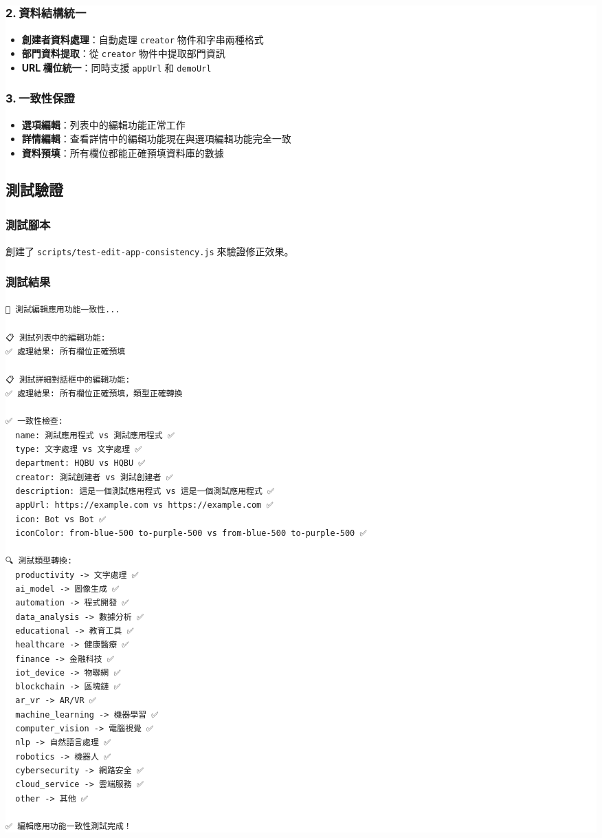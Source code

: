 ### 2. 資料結構統一
- **創建者資料處理**：自動處理 `creator` 物件和字串兩種格式
- **部門資料提取**：從 `creator` 物件中提取部門資訊
- **URL 欄位統一**：同時支援 `appUrl` 和 `demoUrl`

### 3. 一致性保證
- **選項編輯**：列表中的編輯功能正常工作
- **詳情編輯**：查看詳情中的編輯功能現在與選項編輯功能完全一致
- **資料預填**：所有欄位都能正確預填資料庫的數據

## 測試驗證

### 測試腳本
創建了 `scripts/test-edit-app-consistency.js` 來驗證修正效果。

### 測試結果
```
🧪 測試編輯應用功能一致性...

📋 測試列表中的編輯功能:
✅ 處理結果: 所有欄位正確預填

📋 測試詳細對話框中的編輯功能:
✅ 處理結果: 所有欄位正確預填，類型正確轉換

✅ 一致性檢查:
  name: 測試應用程式 vs 測試應用程式 ✅
  type: 文字處理 vs 文字處理 ✅
  department: HQBU vs HQBU ✅
  creator: 測試創建者 vs 測試創建者 ✅
  description: 這是一個測試應用程式 vs 這是一個測試應用程式 ✅
  appUrl: https://example.com vs https://example.com ✅
  icon: Bot vs Bot ✅
  iconColor: from-blue-500 to-purple-500 vs from-blue-500 to-purple-500 ✅

🔍 測試類型轉換:
  productivity -> 文字處理 ✅
  ai_model -> 圖像生成 ✅
  automation -> 程式開發 ✅
  data_analysis -> 數據分析 ✅
  educational -> 教育工具 ✅
  healthcare -> 健康醫療 ✅
  finance -> 金融科技 ✅
  iot_device -> 物聯網 ✅
  blockchain -> 區塊鏈 ✅
  ar_vr -> AR/VR ✅
  machine_learning -> 機器學習 ✅
  computer_vision -> 電腦視覺 ✅
  nlp -> 自然語言處理 ✅
  robotics -> 機器人 ✅
  cybersecurity -> 網路安全 ✅
  cloud_service -> 雲端服務 ✅
  other -> 其他 ✅

✅ 編輯應用功能一致性測試完成！
```
